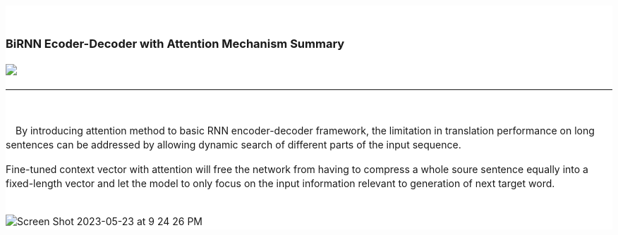 <br/>

### **BiRNN Ecoder-Decoder with Attention Mechanism Summary**

<img src="https://github.com/SuminizZ/Physics/assets/92680829/4a58a967-e981-4610-8689-520424ef65ef" width="850px"> <br/>


------------------------------------
<br/>

&emsp;By introducing attention method to basic RNN encoder-decoder framework, the limitation in translation performance on long sentences can be addressed by allowing dynamic search of different parts of the input sequence. 

Fine-tuned context vector with attention will free the network from having to compress a whole soure sentence equally into a fixed-length vector and let the model to only focus on the input information relevant to generation of next target word.

<br/>

<img width="929" alt="Screen Shot 2023-05-23 at 9 24 26 PM" src="https://github.com/SuminizZ/Physics/assets/92680829/10edfb3c-7834-4d0b-8716-d242010a89d6">